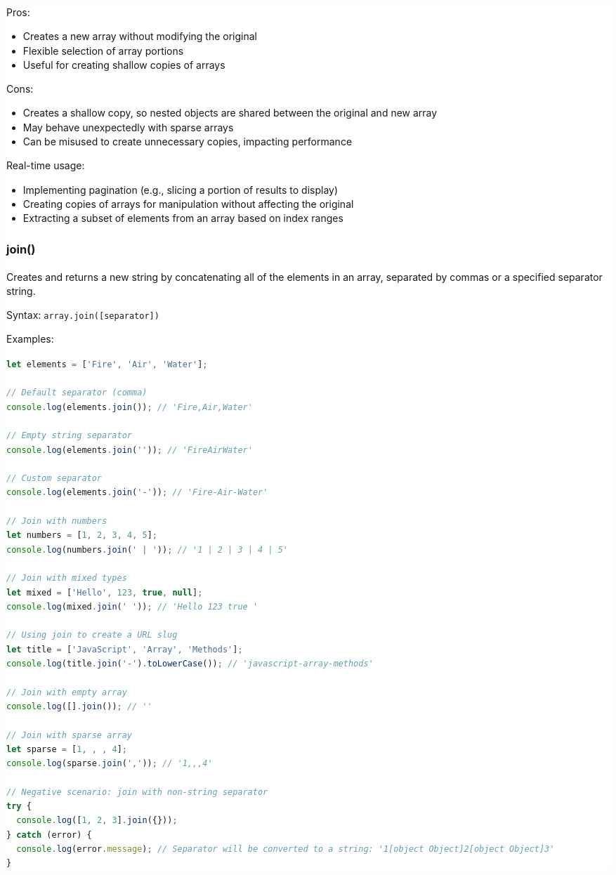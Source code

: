 Pros:
- Creates a new array without modifying the original
- Flexible selection of array portions
- Useful for creating shallow copies of arrays

Cons:
- Creates a shallow copy, so nested objects are shared between the original and new array
- May behave unexpectedly with sparse arrays
- Can be misused to create unnecessary copies, impacting performance

Real-time usage:
- Implementing pagination (e.g., slicing a portion of results to display)
- Creating copies of arrays for manipulation without affecting the original
- Extracting a subset of elements from an array based on index ranges

### join()
Creates and returns a new string by concatenating all of the elements in an array, separated by commas or a specified separator string.

Syntax: `array.join([separator])`

Examples:
```javascript
let elements = ['Fire', 'Air', 'Water'];

// Default separator (comma)
console.log(elements.join()); // 'Fire,Air,Water'

// Empty string separator
console.log(elements.join('')); // 'FireAirWater'

// Custom separator
console.log(elements.join('-')); // 'Fire-Air-Water'

// Join with numbers
let numbers = [1, 2, 3, 4, 5];
console.log(numbers.join(' | ')); // '1 | 2 | 3 | 4 | 5'

// Join with mixed types
let mixed = ['Hello', 123, true, null];
console.log(mixed.join(' ')); // 'Hello 123 true '

// Using join to create a URL slug
let title = ['JavaScript', 'Array', 'Methods'];
console.log(title.join('-').toLowerCase()); // 'javascript-array-methods'

// Join with empty array
console.log([].join()); // ''

// Join with sparse array
let sparse = [1, , , 4];
console.log(sparse.join(',')); // '1,,,4'

// Negative scenario: join with non-string separator
try {
  console.log([1, 2, 3].join({}));
} catch (error) {
  console.log(error.message); // Separator will be converted to a string: '1[object Object]2[object Object]3'
}
```
